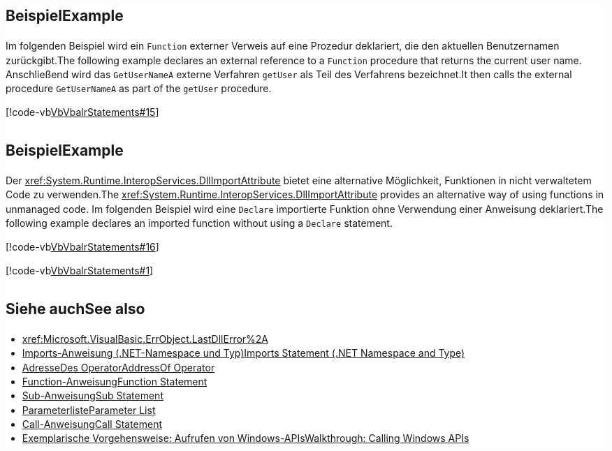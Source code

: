 ## <a name="example"></a><span data-ttu-id="08912-225">Beispiel</span><span class="sxs-lookup"><span data-stu-id="08912-225">Example</span></span>

<span data-ttu-id="08912-226">Im folgenden Beispiel wird ein `Function` externer Verweis auf eine Prozedur deklariert, die den aktuellen Benutzernamen zurückgibt.</span><span class="sxs-lookup"><span data-stu-id="08912-226">The following example declares an external reference to a `Function` procedure that returns the current user name.</span></span> <span data-ttu-id="08912-227">Anschließend wird das `GetUserNameA` externe Verfahren `getUser` als Teil des Verfahrens bezeichnet.</span><span class="sxs-lookup"><span data-stu-id="08912-227">It then calls the external procedure `GetUserNameA` as part of the `getUser` procedure.</span></span>

[!code-vb[VbVbalrStatements#15](~/samples/snippets/visualbasic/VS_Snippets_VBCSharp/VbVbalrStatements/VB/Class1.vb#15)]

## <a name="example"></a><span data-ttu-id="08912-228">Beispiel</span><span class="sxs-lookup"><span data-stu-id="08912-228">Example</span></span>

<span data-ttu-id="08912-229">Der <xref:System.Runtime.InteropServices.DllImportAttribute> bietet eine alternative Möglichkeit, Funktionen in nicht verwaltetem Code zu verwenden.</span><span class="sxs-lookup"><span data-stu-id="08912-229">The <xref:System.Runtime.InteropServices.DllImportAttribute> provides an alternative way of using functions in unmanaged code.</span></span> <span data-ttu-id="08912-230">Im folgenden Beispiel wird eine `Declare` importierte Funktion ohne Verwendung einer Anweisung deklariert.</span><span class="sxs-lookup"><span data-stu-id="08912-230">The following example declares an imported function without using a `Declare` statement.</span></span>

[!code-vb[VbVbalrStatements#16](~/samples/snippets/visualbasic/VS_Snippets_VBCSharp/VbVbalrStatements/VB/Class1.vb#16)]

[!code-vb[VbVbalrStatements#1](~/samples/snippets/visualbasic/VS_Snippets_VBCSharp/VbVbalrStatements/VB/Class1.vb#1)]

## <a name="see-also"></a><span data-ttu-id="08912-231">Siehe auch</span><span class="sxs-lookup"><span data-stu-id="08912-231">See also</span></span>

- <xref:Microsoft.VisualBasic.ErrObject.LastDllError%2A>
- [<span data-ttu-id="08912-232">Imports-Anweisung (.NET-Namespace und Typ)</span><span class="sxs-lookup"><span data-stu-id="08912-232">Imports Statement (.NET Namespace and Type)</span></span>](../../../visual-basic/language-reference/statements/imports-statement-net-namespace-and-type.md)
- [<span data-ttu-id="08912-233">AdresseDes Operator</span><span class="sxs-lookup"><span data-stu-id="08912-233">AddressOf Operator</span></span>](../../../visual-basic/language-reference/operators/addressof-operator.md)
- [<span data-ttu-id="08912-234">Function-Anweisung</span><span class="sxs-lookup"><span data-stu-id="08912-234">Function Statement</span></span>](../../../visual-basic/language-reference/statements/function-statement.md)
- [<span data-ttu-id="08912-235">Sub-Anweisung</span><span class="sxs-lookup"><span data-stu-id="08912-235">Sub Statement</span></span>](../../../visual-basic/language-reference/statements/sub-statement.md)
- [<span data-ttu-id="08912-236">Parameterliste</span><span class="sxs-lookup"><span data-stu-id="08912-236">Parameter List</span></span>](../../../visual-basic/language-reference/statements/parameter-list.md)
- [<span data-ttu-id="08912-237">Call-Anweisung</span><span class="sxs-lookup"><span data-stu-id="08912-237">Call Statement</span></span>](../../../visual-basic/language-reference/statements/call-statement.md)
- [<span data-ttu-id="08912-238">Exemplarische Vorgehensweise: Aufrufen von Windows-APIs</span><span class="sxs-lookup"><span data-stu-id="08912-238">Walkthrough: Calling Windows APIs</span></span>](../../../visual-basic/programming-guide/com-interop/walkthrough-calling-windows-apis.md)
